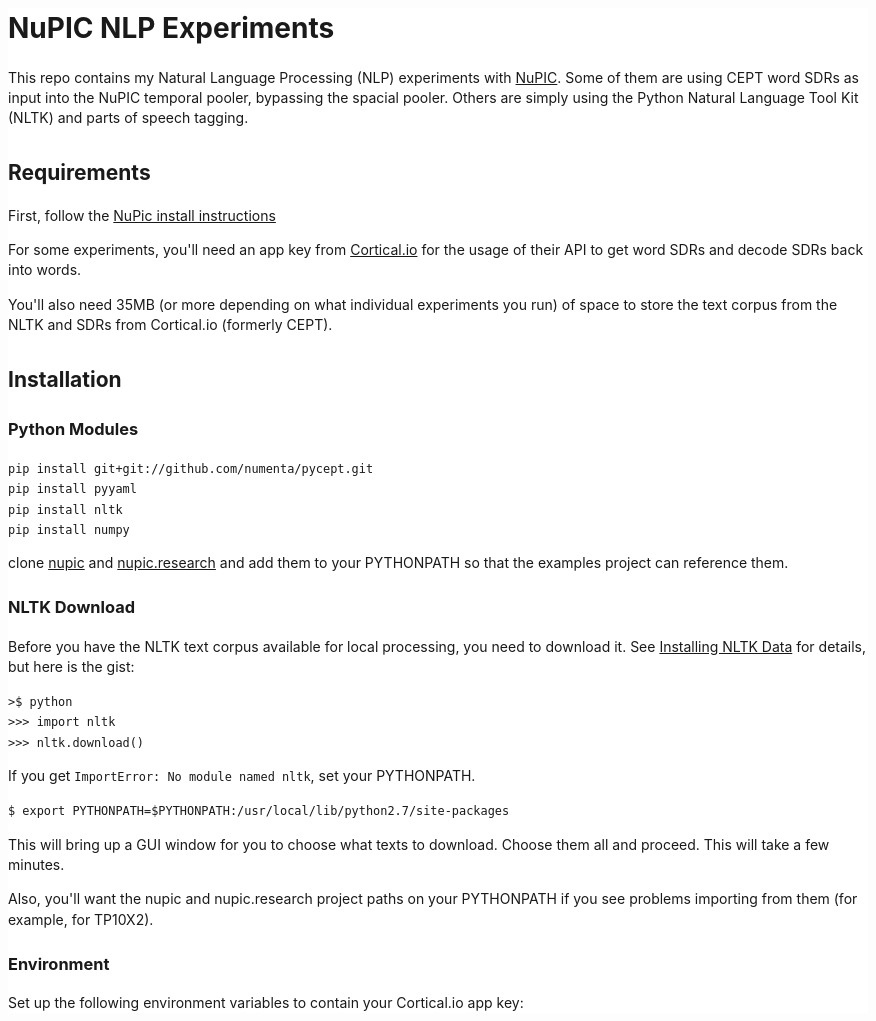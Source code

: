 # NuPIC NLP Experiments

This repo contains my Natural Language Processing (NLP) experiments with [NuPIC](http://numenta.org/nupic.html). Some of them are using CEPT word SDRs as input into the NuPIC temporal pooler, bypassing the spacial pooler. Others are simply using the Python Natural Language Tool Kit (NLTK) and parts of speech tagging.

## Requirements

First, follow the [NuPic install instructions](https://github.com/numenta/nupic/wiki/Installing-and-Building-NuPIC)

For some experiments, you'll need an app key from [Cortical.io](http://www.cortical.io/developers_apikey.html) for the usage of their API to get word SDRs and decode SDRs back into words. 

You'll also need 35MB (or more depending on what individual experiments you run) of space to store the text corpus from the NLTK and SDRs from Cortical.io (formerly CEPT).

## Installation

### Python Modules

    pip install git+git://github.com/numenta/pycept.git
    pip install pyyaml
    pip install nltk
    pip install numpy


clone [nupic](https://github.com/numenta/nupic) and [nupic.research](https://github.com/numenta/nupic.research) and add them to your PYTHONPATH so that the examples project can reference them.

### NLTK Download

Before you have the NLTK text corpus available for local processing, you need to download it. See [Installing NLTK Data](http://nltk.org/data.html) for details, but here is the gist:

    >$ python
    >>> import nltk
    >>> nltk.download()

If you get `ImportError: No module named nltk`, set your PYTHONPATH.

    $ export PYTHONPATH=$PYTHONPATH:/usr/local/lib/python2.7/site-packages

This will bring up a GUI window for you to choose what texts to download. Choose them all and proceed. This will take a few minutes.

Also, you'll want the nupic and nupic.research project paths on your PYTHONPATH if you see problems importing from them (for example, for TP10X2).

### Environment

Set up the following environment variables to contain your Cortical.io app key:
